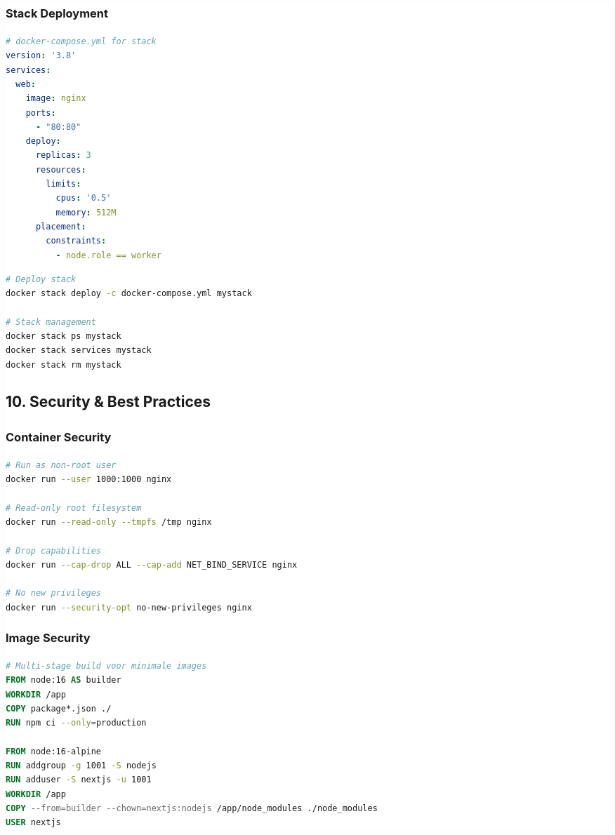 ### Stack Deployment
```yaml
# docker-compose.yml for stack
version: '3.8'
services:
  web:
    image: nginx
    ports:
      - "80:80"
    deploy:
      replicas: 3
      resources:
        limits:
          cpus: '0.5'
          memory: 512M
      placement:
        constraints:
          - node.role == worker
```

```bash
# Deploy stack
docker stack deploy -c docker-compose.yml mystack

# Stack management
docker stack ps mystack
docker stack services mystack
docker stack rm mystack
```

## 10. Security & Best Practices

### Container Security
```bash
# Run as non-root user
docker run --user 1000:1000 nginx

# Read-only root filesystem
docker run --read-only --tmpfs /tmp nginx

# Drop capabilities
docker run --cap-drop ALL --cap-add NET_BIND_SERVICE nginx

# No new privileges
docker run --security-opt no-new-privileges nginx
```

### Image Security
```dockerfile
# Multi-stage build voor minimale images
FROM node:16 AS builder
WORKDIR /app
COPY package*.json ./
RUN npm ci --only=production

FROM node:16-alpine
RUN addgroup -g 1001 -S nodejs
RUN adduser -S nextjs -u 1001
WORKDIR /app
COPY --from=builder --chown=nextjs:nodejs /app/node_modules ./node_modules
USER nextjs
```
